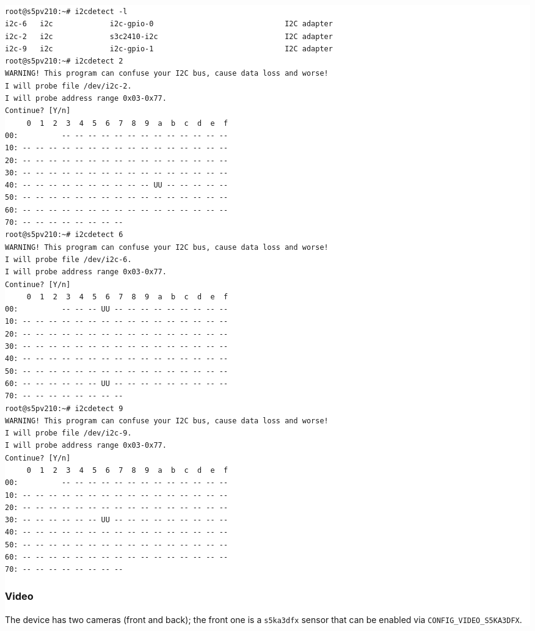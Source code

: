 ```text
root@s5pv210:~# i2cdetect -l
i2c-6   i2c             i2c-gpio-0                              I2C adapter
i2c-2   i2c             s3c2410-i2c                             I2C adapter
i2c-9   i2c             i2c-gpio-1                              I2C adapter
root@s5pv210:~# i2cdetect 2
WARNING! This program can confuse your I2C bus, cause data loss and worse!
I will probe file /dev/i2c-2.
I will probe address range 0x03-0x77.
Continue? [Y/n] 
     0  1  2  3  4  5  6  7  8  9  a  b  c  d  e  f
00:          -- -- -- -- -- -- -- -- -- -- -- -- -- 
10: -- -- -- -- -- -- -- -- -- -- -- -- -- -- -- -- 
20: -- -- -- -- -- -- -- -- -- -- -- -- -- -- -- -- 
30: -- -- -- -- -- -- -- -- -- -- -- -- -- -- -- -- 
40: -- -- -- -- -- -- -- -- -- -- UU -- -- -- -- -- 
50: -- -- -- -- -- -- -- -- -- -- -- -- -- -- -- -- 
60: -- -- -- -- -- -- -- -- -- -- -- -- -- -- -- -- 
70: -- -- -- -- -- -- -- --
root@s5pv210:~# i2cdetect 6
WARNING! This program can confuse your I2C bus, cause data loss and worse!
I will probe file /dev/i2c-6.
I will probe address range 0x03-0x77.
Continue? [Y/n] 
     0  1  2  3  4  5  6  7  8  9  a  b  c  d  e  f
00:          -- -- -- UU -- -- -- -- -- -- -- -- -- 
10: -- -- -- -- -- -- -- -- -- -- -- -- -- -- -- -- 
20: -- -- -- -- -- -- -- -- -- -- -- -- -- -- -- -- 
30: -- -- -- -- -- -- -- -- -- -- -- -- -- -- -- -- 
40: -- -- -- -- -- -- -- -- -- -- -- -- -- -- -- -- 
50: -- -- -- -- -- -- -- -- -- -- -- -- -- -- -- -- 
60: -- -- -- -- -- -- UU -- -- -- -- -- -- -- -- -- 
70: -- -- -- -- -- -- -- --
root@s5pv210:~# i2cdetect 9
WARNING! This program can confuse your I2C bus, cause data loss and worse!
I will probe file /dev/i2c-9.
I will probe address range 0x03-0x77.
Continue? [Y/n] 
     0  1  2  3  4  5  6  7  8  9  a  b  c  d  e  f
00:          -- -- -- -- -- -- -- -- -- -- -- -- -- 
10: -- -- -- -- -- -- -- -- -- -- -- -- -- -- -- -- 
20: -- -- -- -- -- -- -- -- -- -- -- -- -- -- -- -- 
30: -- -- -- -- -- -- UU -- -- -- -- -- -- -- -- -- 
40: -- -- -- -- -- -- -- -- -- -- -- -- -- -- -- -- 
50: -- -- -- -- -- -- -- -- -- -- -- -- -- -- -- -- 
60: -- -- -- -- -- -- -- -- -- -- -- -- -- -- -- -- 
70: -- -- -- -- -- -- -- --
```

### Video

The device has two cameras (front and back); the front one is a ``s5ka3dfx`` sensor
that can be enabled via ``CONFIG_VIDEO_S5KA3DFX``.

